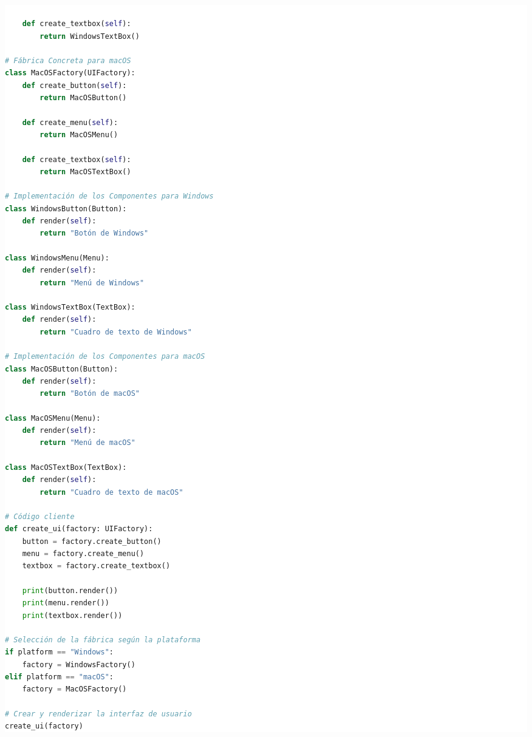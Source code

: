 ```python

    def create_textbox(self):
        return WindowsTextBox()

# Fábrica Concreta para macOS
class MacOSFactory(UIFactory):
    def create_button(self):
        return MacOSButton()

    def create_menu(self):
        return MacOSMenu()

    def create_textbox(self):
        return MacOSTextBox()

# Implementación de los Componentes para Windows
class WindowsButton(Button):
    def render(self):
        return "Botón de Windows"

class WindowsMenu(Menu):
    def render(self):
        return "Menú de Windows"

class WindowsTextBox(TextBox):
    def render(self):
        return "Cuadro de texto de Windows"

# Implementación de los Componentes para macOS
class MacOSButton(Button):
    def render(self):
        return "Botón de macOS"

class MacOSMenu(Menu):
    def render(self):
        return "Menú de macOS"

class MacOSTextBox(TextBox):
    def render(self):
        return "Cuadro de texto de macOS"

# Código cliente
def create_ui(factory: UIFactory):
    button = factory.create_button()
    menu = factory.create_menu()
    textbox = factory.create_textbox()

    print(button.render())
    print(menu.render())
    print(textbox.render())

# Selección de la fábrica según la plataforma
if platform == "Windows":
    factory = WindowsFactory()
elif platform == "macOS":
    factory = MacOSFactory()

# Crear y renderizar la interfaz de usuario
create_ui(factory)
```
